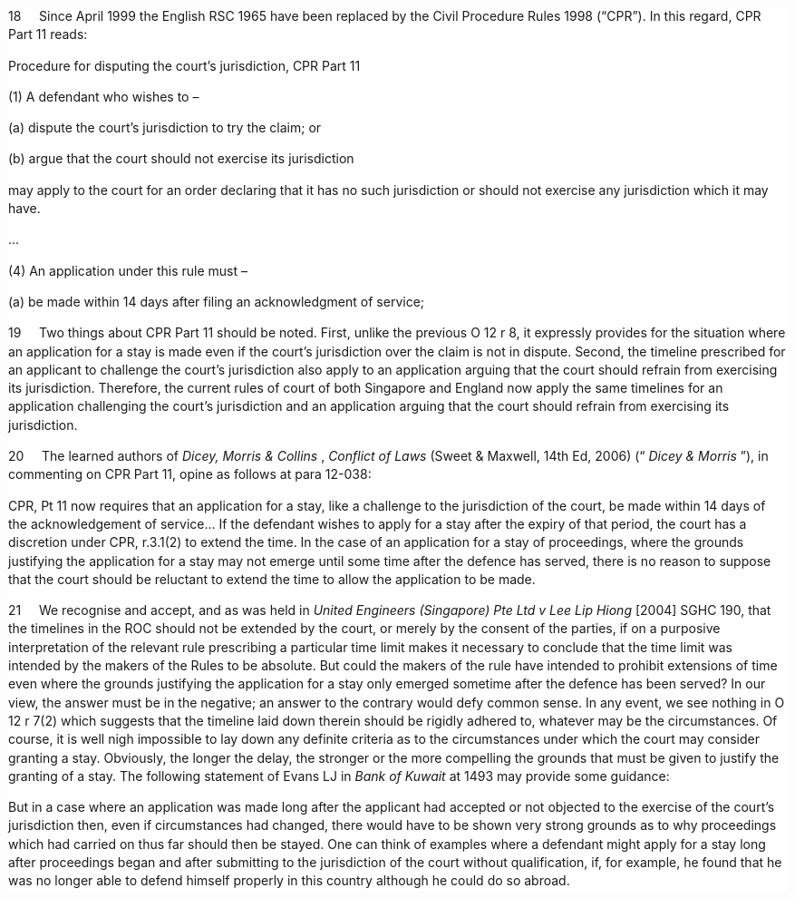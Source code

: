 18     Since April 1999 the English RSC 1965 have been replaced by the Civil Procedure Rules 1998 (“CPR”). In this regard, CPR Part 11 reads: 

 Procedure for disputing the court’s jurisdiction, CPR Part 11 

 (1) A defendant who wishes to – 

 (a) dispute the court’s jurisdiction to try the claim; or 


 (b) argue that the court should not exercise its jurisdiction 

 may apply to the court for an order declaring that it has no such jurisdiction or should not exercise any jurisdiction which it may have. 

 ... 

 (4) An application under this rule must – 

 (a) be made within 14 days after filing an acknowledgment of service; 

19     Two things about CPR Part 11 should be noted. First, unlike the previous O 12 r 8, it expressly provides for the situation where an application for a stay is made even if the court’s jurisdiction over the claim is not in dispute. Second, the timeline prescribed for an applicant to challenge the court’s jurisdiction also apply to an application arguing that the court should refrain from exercising its jurisdiction. Therefore, the current rules of court of both Singapore and England now apply the same timelines for an application challenging the court’s jurisdiction and an application arguing that the court should refrain from exercising its jurisdiction. 

20     The learned authors of _Dicey, Morris & Collins_ , _Conflict of Laws_ (Sweet & Maxwell, 14th Ed, 2006) (“ _Dicey & Morris_ ”), in commenting on CPR Part 11, opine as follows at para 12-038: 

 CPR, Pt 11 now requires that an application for a stay, like a challenge to the jurisdiction of the court, be made within 14 days of the acknowledgement of service... If the defendant wishes to apply for a stay after the expiry of that period, the court has a discretion under CPR, r.3.1(2) to extend the time. In the case of an application for a stay of proceedings, where the grounds justifying the application for a stay may not emerge until some time after the defence has served, there is no reason to suppose that the court should be reluctant to extend the time to allow the application to be made. 

21     We recognise and accept, and as was held in _United Engineers (Singapore) Pte Ltd v Lee Lip Hiong_ <span class="citation">[2004] SGHC 190</span>, that the timelines in the ROC should not be extended by the court, or merely by the consent of the parties, if on a purposive interpretation of the relevant rule prescribing a particular time limit makes it necessary to conclude that the time limit was intended by the makers of the Rules to be absolute. But could the makers of the rule have intended to prohibit extensions of time even where the grounds justifying the application for a stay only emerged sometime after the defence has been served? In our view, the answer must be in the negative; an answer to the contrary would defy common sense. In any event, we see nothing in O 12 r 7(2) which suggests that the timeline laid down therein should be rigidly adhered to, whatever may be the circumstances. Of course, it is well nigh impossible to lay down any definite criteria as to the circumstances under which the court may consider granting a stay. Obviously, the longer the delay, the stronger or the more compelling the grounds that must be given to justify the granting of a stay. The following statement of Evans LJ in _Bank of Kuwait_ at 1493 may provide some guidance: 

 But in a case where an application was made long after the applicant had accepted or not objected to the exercise of the court’s jurisdiction then, even if circumstances had changed, there would have to be shown very strong grounds as to why proceedings which had carried on thus far should then be stayed. One can think of examples where a defendant might apply for a stay long after proceedings began and after submitting to the jurisdiction of the court without qualification, if, for example, he found that he was no longer able to defend himself properly in this country although he could do so abroad. 
